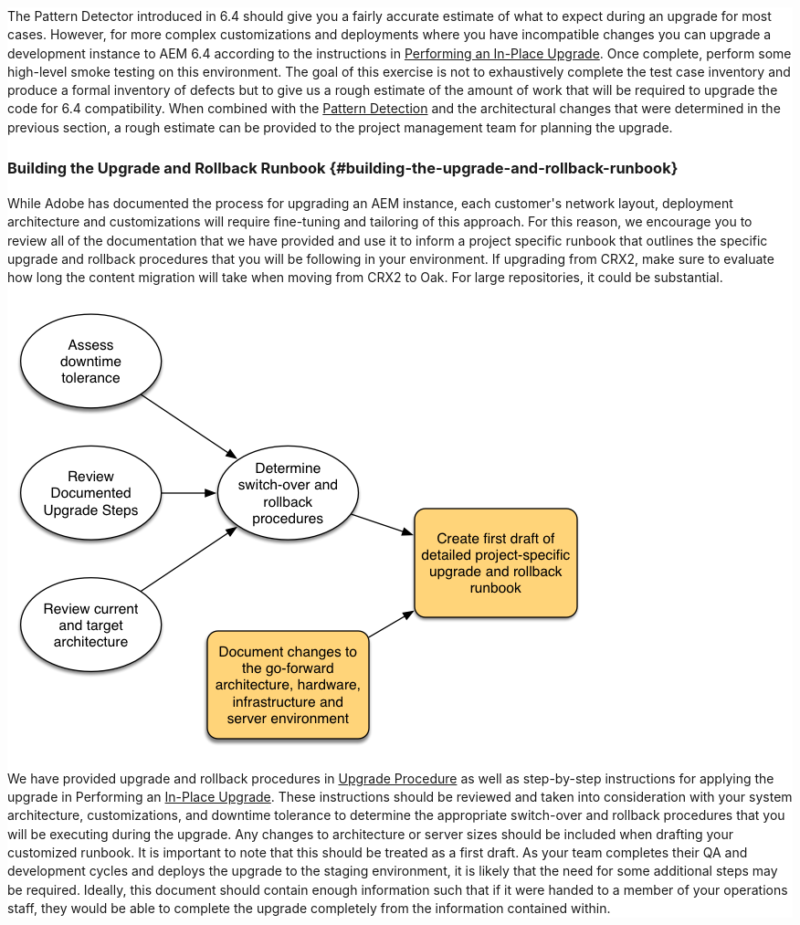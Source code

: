 The Pattern Detector introduced in 6.4 should give you a fairly accurate estimate of what to expect during an upgrade for most cases. However, for more complex customizations and deployments where you have incompatible changes you can upgrade a development instance to AEM 6.4 according to the instructions in [Performing an In-Place Upgrade](../../../sites/deploying/using/in-place-upgrade.md). Once complete, perform some high-level smoke testing on this environment. The goal of this exercise is not to exhaustively complete the test case inventory and produce a formal inventory of defects but to give us a rough estimate of the amount of work that will be required to upgrade the code for 6.4 compatibility. When combined with the [Pattern Detection](../../../sites/deploying/using/pattern-detector.md) and the architectural changes that were determined in the previous section, a rough estimate can be provided to the project management team for planning the upgrade.

### Building the Upgrade and Rollback Runbook {#building-the-upgrade-and-rollback-runbook}

While Adobe has documented the process for upgrading an AEM instance, each customer's network layout, deployment architecture and customizations will require fine-tuning and tailoring of this approach. For this reason, we encourage you to review all of the documentation that we have provided and use it to inform a project specific runbook that outlines the specific upgrade and rollback procedures that you will be following in your environment. If upgrading from CRX2, make sure to evaluate how long the content migration will take when moving from CRX2 to Oak. For large repositories, it could be substantial.

![](assets/runbook-diagram.png)

We have provided upgrade and rollback procedures in [Upgrade Procedure](../../../sites/deploying/using/upgrade-procedure.md) as well as step-by-step instructions for applying the upgrade in Performing an [In-Place Upgrade](../../../sites/deploying/using/in-place-upgrade.md). These instructions should be reviewed and taken into consideration with your system architecture, customizations, and downtime tolerance to determine the appropriate switch-over and rollback procedures that you will be executing during the upgrade. Any changes to architecture or server sizes should be included when drafting your customized runbook. It is important to note that this should be treated as a first draft. As your team completes their QA and development cycles and deploys the upgrade to the staging environment, it is likely that the need for some additional steps may be required. Ideally, this document should contain enough information such that if it were handed to a member of your operations staff, they would be able to complete the upgrade completely from the information contained within.
